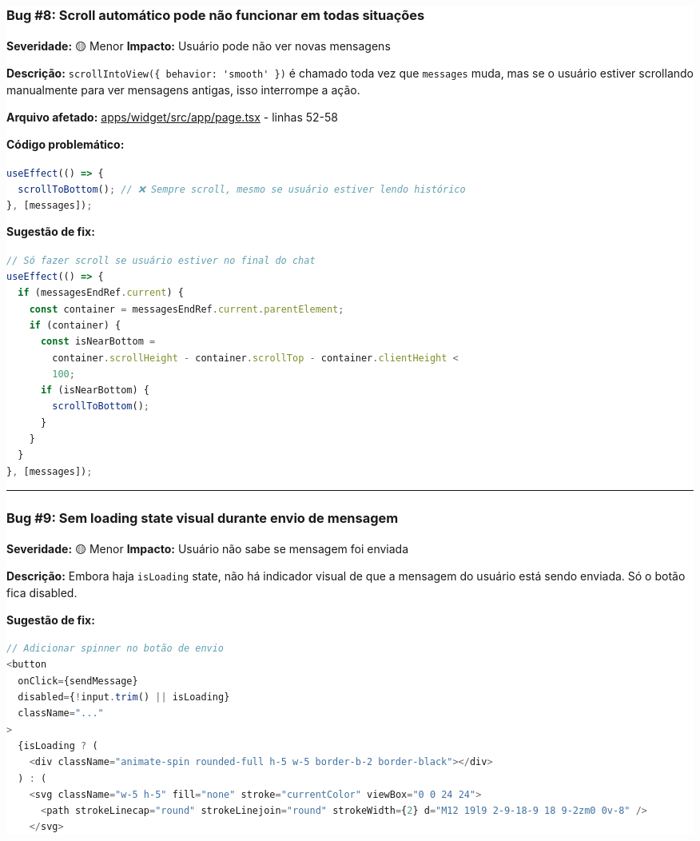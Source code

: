 
### Bug #8: Scroll automático pode não funcionar em todas situações

**Severidade:** 🟡 Menor
**Impacto:** Usuário pode não ver novas mensagens

**Descrição:**
`scrollIntoView({ behavior: 'smooth' })` é chamado toda vez que `messages` muda, mas se o usuário estiver scrollando manualmente para ver mensagens antigas, isso interrompe a ação.

**Arquivo afetado:**
[apps/widget/src/app/page.tsx](apps/widget/src/app/page.tsx) - linhas 52-58

**Código problemático:**

```typescript
useEffect(() => {
  scrollToBottom(); // ❌ Sempre scroll, mesmo se usuário estiver lendo histórico
}, [messages]);
```

**Sugestão de fix:**

```typescript
// Só fazer scroll se usuário estiver no final do chat
useEffect(() => {
  if (messagesEndRef.current) {
    const container = messagesEndRef.current.parentElement;
    if (container) {
      const isNearBottom =
        container.scrollHeight - container.scrollTop - container.clientHeight <
        100;
      if (isNearBottom) {
        scrollToBottom();
      }
    }
  }
}, [messages]);
```

---

### Bug #9: Sem loading state visual durante envio de mensagem

**Severidade:** 🟡 Menor
**Impacto:** Usuário não sabe se mensagem foi enviada

**Descrição:**
Embora haja `isLoading` state, não há indicador visual de que a mensagem do usuário está sendo enviada. Só o botão fica disabled.

**Sugestão de fix:**

```typescript
// Adicionar spinner no botão de envio
<button
  onClick={sendMessage}
  disabled={!input.trim() || isLoading}
  className="..."
>
  {isLoading ? (
    <div className="animate-spin rounded-full h-5 w-5 border-b-2 border-black"></div>
  ) : (
    <svg className="w-5 h-5" fill="none" stroke="currentColor" viewBox="0 0 24 24">
      <path strokeLinecap="round" strokeLinejoin="round" strokeWidth={2} d="M12 19l9 2-9-18-9 18 9-2zm0 0v-8" />
    </svg>
```
